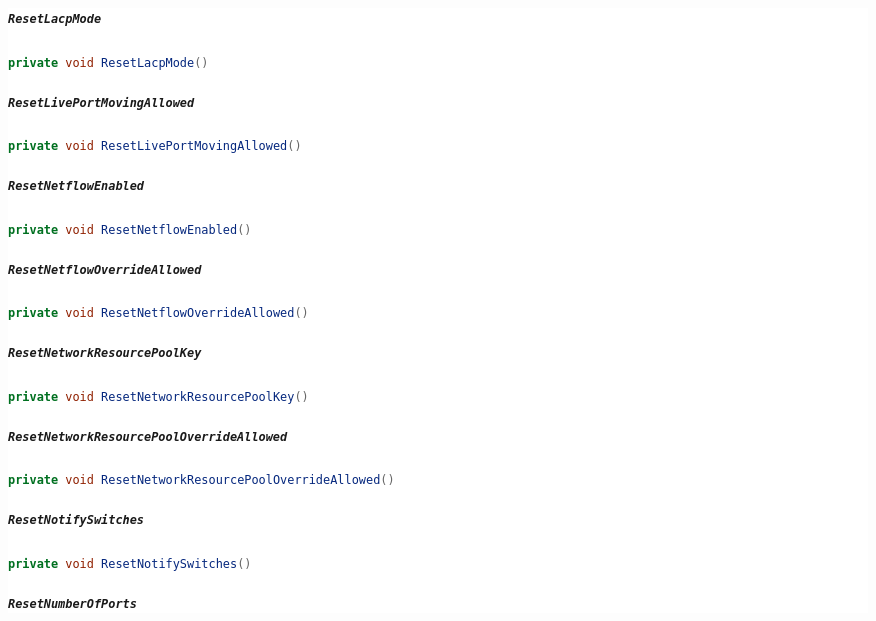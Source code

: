 ##### `ResetLacpMode` <a name="ResetLacpMode" id="@cdktf/provider-vsphere.distributedPortGroup.DistributedPortGroup.resetLacpMode"></a>

```csharp
private void ResetLacpMode()
```

##### `ResetLivePortMovingAllowed` <a name="ResetLivePortMovingAllowed" id="@cdktf/provider-vsphere.distributedPortGroup.DistributedPortGroup.resetLivePortMovingAllowed"></a>

```csharp
private void ResetLivePortMovingAllowed()
```

##### `ResetNetflowEnabled` <a name="ResetNetflowEnabled" id="@cdktf/provider-vsphere.distributedPortGroup.DistributedPortGroup.resetNetflowEnabled"></a>

```csharp
private void ResetNetflowEnabled()
```

##### `ResetNetflowOverrideAllowed` <a name="ResetNetflowOverrideAllowed" id="@cdktf/provider-vsphere.distributedPortGroup.DistributedPortGroup.resetNetflowOverrideAllowed"></a>

```csharp
private void ResetNetflowOverrideAllowed()
```

##### `ResetNetworkResourcePoolKey` <a name="ResetNetworkResourcePoolKey" id="@cdktf/provider-vsphere.distributedPortGroup.DistributedPortGroup.resetNetworkResourcePoolKey"></a>

```csharp
private void ResetNetworkResourcePoolKey()
```

##### `ResetNetworkResourcePoolOverrideAllowed` <a name="ResetNetworkResourcePoolOverrideAllowed" id="@cdktf/provider-vsphere.distributedPortGroup.DistributedPortGroup.resetNetworkResourcePoolOverrideAllowed"></a>

```csharp
private void ResetNetworkResourcePoolOverrideAllowed()
```

##### `ResetNotifySwitches` <a name="ResetNotifySwitches" id="@cdktf/provider-vsphere.distributedPortGroup.DistributedPortGroup.resetNotifySwitches"></a>

```csharp
private void ResetNotifySwitches()
```

##### `ResetNumberOfPorts` <a name="ResetNumberOfPorts" id="@cdktf/provider-vsphere.distributedPortGroup.DistributedPortGroup.resetNumberOfPorts"></a>
